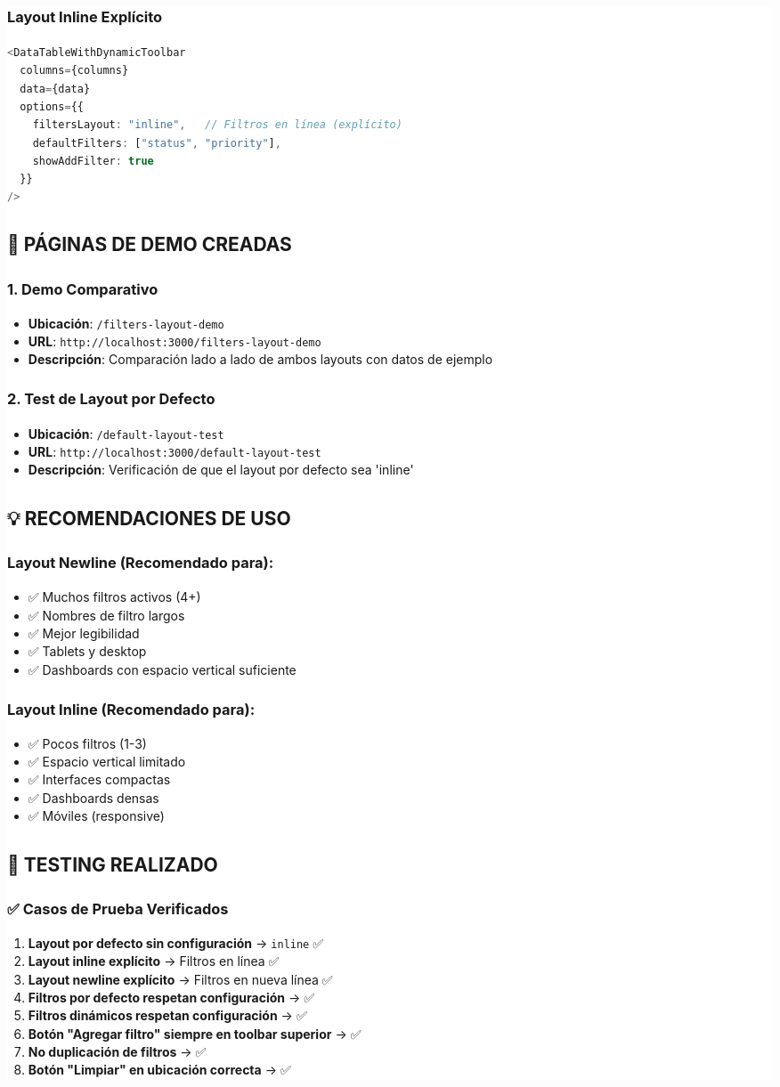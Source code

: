 ### **Layout Inline Explícito**
```typescript
<DataTableWithDynamicToolbar
  columns={columns}
  data={data}
  options={{
    filtersLayout: "inline",   // Filtros en línea (explícito)
    defaultFilters: ["status", "priority"],
    showAddFilter: true
  }}
/>
```

## 📱 PÁGINAS DE DEMO CREADAS

### **1. Demo Comparativo**
- **Ubicación**: `/filters-layout-demo`
- **URL**: `http://localhost:3000/filters-layout-demo`
- **Descripción**: Comparación lado a lado de ambos layouts con datos de ejemplo

### **2. Test de Layout por Defecto**
- **Ubicación**: `/default-layout-test`
- **URL**: `http://localhost:3000/default-layout-test`
- **Descripción**: Verificación de que el layout por defecto sea 'inline'

## 💡 RECOMENDACIONES DE USO

### **Layout Newline (Recomendado para):**
- ✅ Muchos filtros activos (4+)
- ✅ Nombres de filtro largos
- ✅ Mejor legibilidad
- ✅ Tablets y desktop
- ✅ Dashboards con espacio vertical suficiente

### **Layout Inline (Recomendado para):**
- ✅ Pocos filtros (1-3)
- ✅ Espacio vertical limitado
- ✅ Interfaces compactas
- ✅ Dashboards densas
- ✅ Móviles (responsive)

## 🧪 TESTING REALIZADO

### ✅ **Casos de Prueba Verificados**

1. **Layout por defecto sin configuración** → `inline` ✅
2. **Layout inline explícito** → Filtros en línea ✅
3. **Layout newline explícito** → Filtros en nueva línea ✅
4. **Filtros por defecto respetan configuración** → ✅
5. **Filtros dinámicos respetan configuración** → ✅
6. **Botón "Agregar filtro" siempre en toolbar superior** → ✅
7. **No duplicación de filtros** → ✅
8. **Botón "Limpiar" en ubicación correcta** → ✅
